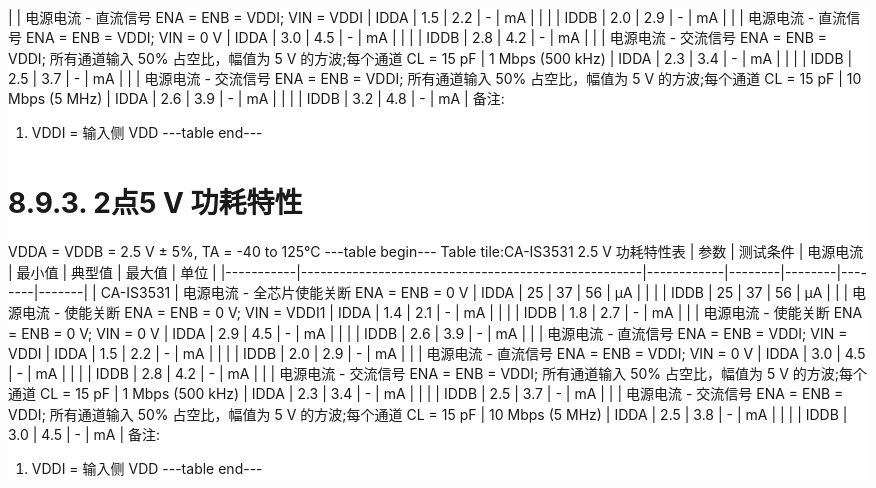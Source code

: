 |           | 电源电流 - 直流信号 ENA = ENB = VDDI; VIN = VDDI     | IDDA     | 1.5    | 2.2    | -      | mA    |
|           |                                                     | IDDB     | 2.0    | 2.9    | -      | mA    |
|           | 电源电流 - 直流信号 ENA = ENB = VDDI; VIN = 0 V       | IDDA     | 3.0    | 4.5    | -      | mA    |
|           |                                                     | IDDB     | 2.8    | 4.2    | -      | mA    |
|           | 电源电流 - 交流信号 ENA = ENB = VDDI; 所有通道输入 50% 占空比，幅值为 5 V 的方波;每个通道 CL = 15 pF | 1 Mbps (500 kHz) | IDDA | 2.3 | 3.4 | - | mA |
|           |                                                     | IDDB     | 2.5    | 3.7    | -      | mA    |
|           | 电源电流 - 交流信号 ENA = ENB = VDDI; 所有通道输入 50% 占空比，幅值为 5 V 的方波;每个通道 CL = 15 pF | 10 Mbps (5 MHz) | IDDA | 2.6 | 3.9 | - | mA |
|           |                                                     | IDDB     | 3.2    | 4.8    | -      | mA    |
备注:
1. VDDI = 输入侧 VDD
---table end---


# 8.9.3. 2点5 V 功耗特性
VDDA = VDDB = 2.5 V ± 5%, TA = -40 to 125°C
---table begin---
Table tile:CA-IS3531 2.5 V 功耗特性表
| 参数      | 测试条件                                             | 电源电流 | 最小值 | 典型值 | 最大值 | 单位  |
|-----------|-----------------------------------------------------|------------|--------|--------|--------|-------|
| CA-IS3531 | 电源电流 - 全芯片使能关断 ENA = ENB = 0 V           | IDDA     | 25     | 37     | 56     | µA    |
|           |                                                     | IDDB     | 25     | 37     | 56     | µA    |
|           | 电源电流 - 使能关断 ENA = ENB = 0 V; VIN = VDDI1     | IDDA     | 1.4    | 2.1    | -      | mA    |
|           |                                                     | IDDB     | 1.8    | 2.7    | -      | mA    |
|           | 电源电流 - 使能关断 ENA = ENB = 0 V; VIN = 0 V       | IDDA     | 2.9    | 4.5    | -      | mA    |
|           |                                                     | IDDB     | 2.6    | 3.9    | -      | mA    |
|           | 电源电流 - 直流信号 ENA = ENB = VDDI; VIN = VDDI     | IDDA     | 1.5    | 2.2    | -      | mA    |
|           |                                                     | IDDB     | 2.0    | 2.9    | -      | mA    |
|           | 电源电流 - 直流信号 ENA = ENB = VDDI; VIN = 0 V       | IDDA     | 3.0    | 4.5    | -      | mA    |
|           |                                                     | IDDB     | 2.8    | 4.2    | -      | mA    |
|           | 电源电流 - 交流信号 ENA = ENB = VDDI; 所有通道输入 50% 占空比，幅值为 5 V 的方波;每个通道 CL = 15 pF | 1 Mbps (500 kHz) | IDDA | 2.3 | 3.4 | - | mA |
|           |                                                     | IDDB     | 2.5    | 3.7    | -      | mA    |
|           | 电源电流 - 交流信号 ENA = ENB = VDDI; 所有通道输入 50% 占空比，幅值为 5 V 的方波;每个通道 CL = 15 pF | 10 Mbps (5 MHz) | IDDA | 2.5 | 3.8 | - | mA |
|           |                                                     | IDDB     | 3.0    | 4.5    | -      | mA    |
备注:
1. VDDI = 输入侧 VDD
---table end---
